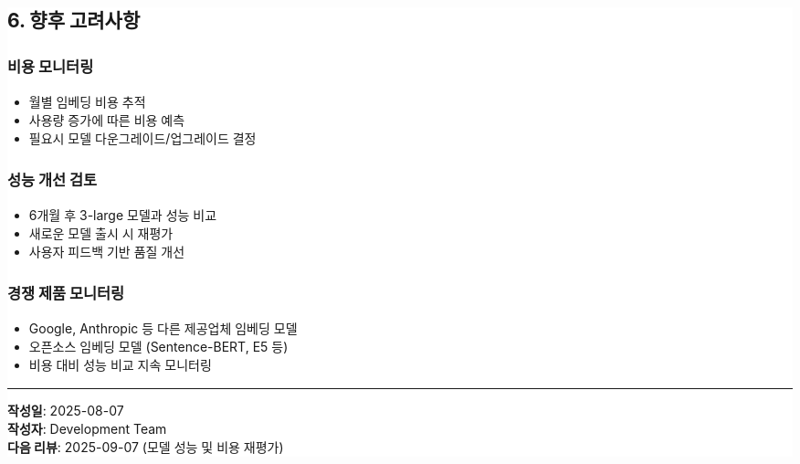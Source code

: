 ## 6. 향후 고려사항

### 비용 모니터링
- 월별 임베딩 비용 추적
- 사용량 증가에 따른 비용 예측
- 필요시 모델 다운그레이드/업그레이드 결정

### 성능 개선 검토
- 6개월 후 3-large 모델과 성능 비교
- 새로운 모델 출시 시 재평가
- 사용자 피드백 기반 품질 개선

### 경쟁 제품 모니터링
- Google, Anthropic 등 다른 제공업체 임베딩 모델
- 오픈소스 임베딩 모델 (Sentence-BERT, E5 등)
- 비용 대비 성능 비교 지속 모니터링

---
**작성일**: 2025-08-07  
**작성자**: Development Team  
**다음 리뷰**: 2025-09-07 (모델 성능 및 비용 재평가)